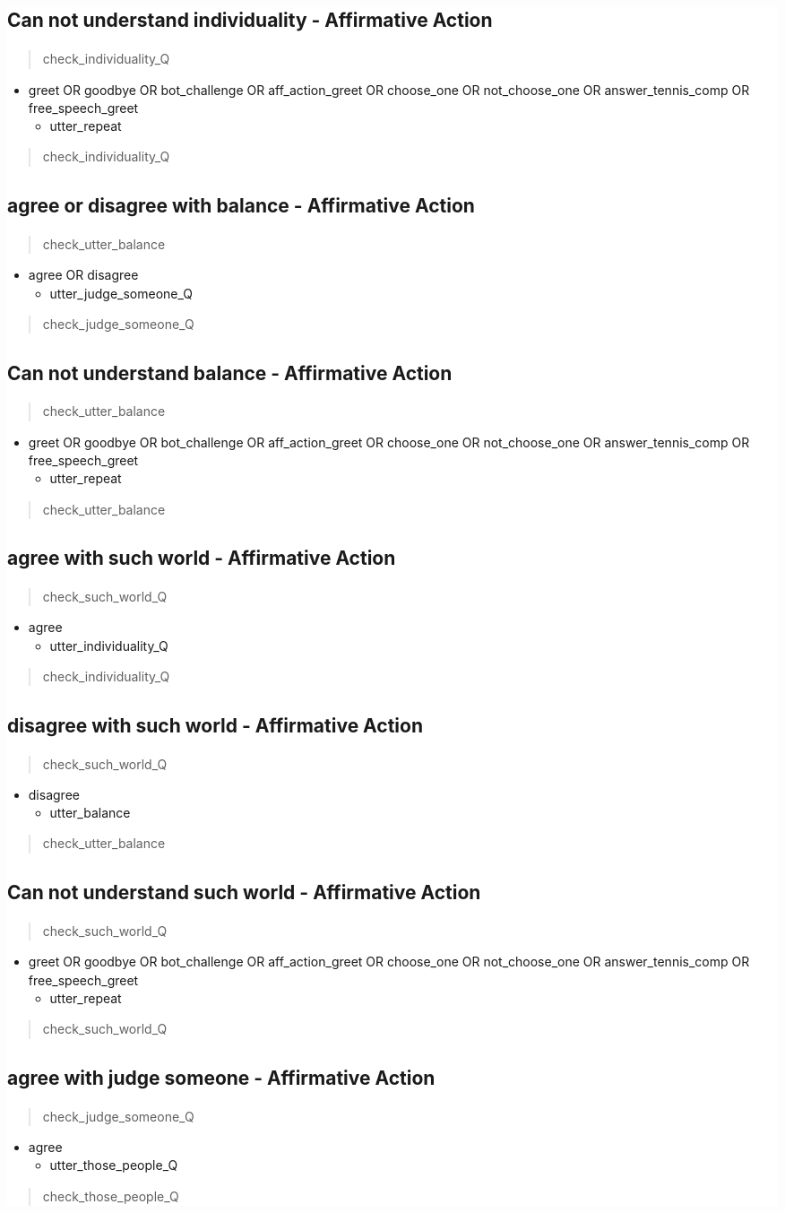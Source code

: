 ## Can not understand individuality - Affirmative Action
> check_individuality_Q
* greet OR goodbye OR bot_challenge OR aff_action_greet OR choose_one OR not_choose_one OR answer_tennis_comp OR free_speech_greet
  - utter_repeat
> check_individuality_Q


## agree or disagree with balance - Affirmative Action
> check_utter_balance
* agree OR disagree
  - utter_judge_someone_Q
> check_judge_someone_Q

## Can not understand balance - Affirmative Action
> check_utter_balance
* greet OR goodbye OR bot_challenge OR aff_action_greet OR choose_one OR not_choose_one OR answer_tennis_comp OR free_speech_greet
  - utter_repeat
> check_utter_balance


## agree with such world - Affirmative Action
> check_such_world_Q
* agree 
  - utter_individuality_Q
> check_individuality_Q

## disagree with such world - Affirmative Action
> check_such_world_Q
* disagree
  - utter_balance
> check_utter_balance

## Can not understand such world  - Affirmative Action
> check_such_world_Q
* greet OR goodbye OR bot_challenge OR aff_action_greet OR choose_one OR not_choose_one OR answer_tennis_comp OR free_speech_greet
  - utter_repeat
> check_such_world_Q


## agree with judge someone - Affirmative Action
> check_judge_someone_Q
* agree 
  - utter_those_people_Q
> check_those_people_Q
